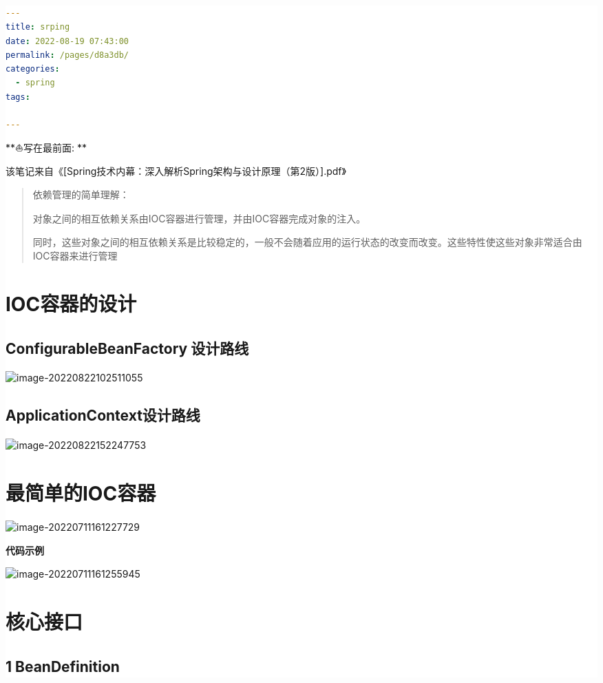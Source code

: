 ```yaml
---
title: srping
date: 2022-08-19 07:43:00
permalink: /pages/d8a3db/
categories:
  - spring
tags:
  
---
```

**:boat:写在最前面: **

​	该笔记来自《[Spring技术内幕：深入解析Spring架构与设计原理（第2版）].pdf》

> 依赖管理的简单理解：
>
> ​	对象之间的相互依赖关系由IOC容器进行管理，并由IOC容器完成对象的注入。
>
> ​	同时，这些对象之间的相互依赖关系是比较稳定的，一般不会随着应用的运行状态的改变而改变。这些特性使这些对象非常适合由IOC容器来进行管理



# IOC容器的设计

## ConfigurableBeanFactory 设计路线

![image-20220822102511055](https://raw.githubusercontent.com/Github-Mr-Sen/image_store/main/java/image-20220822102511055.png)



## ApplicationContext设计路线

![image-20220822152247753](https://raw.githubusercontent.com/Github-Mr-Sen/image_store/main/java/image-20220822152247753.png)





# 最简单的IOC容器

![image-20220711161227729](https://raw.githubusercontent.com/Github-Mr-Sen/image_store/main/java/1427b88e3a712792c1cc413cc564e333a8d87cd4.png)

**代码示例**

![image-20220711161255945](https://raw.githubusercontent.com/Github-Mr-Sen/image_store/main/java/a8eb95dd31896e19c7e8a4f807cba4383397a18d.png)



# 核心接口

##  1 BeanDefinition
